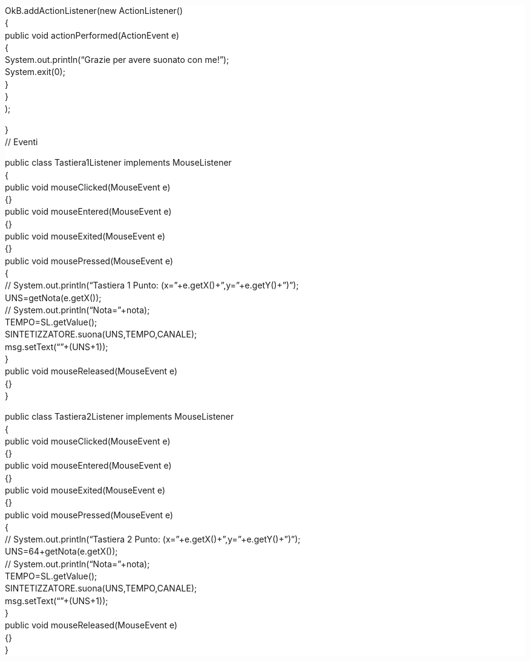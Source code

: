 OkB.addActionListener\(new ActionListener\(\)  
{  
public void actionPerformed\(ActionEvent e\)  
{  
System.out.println\(“Grazie per avere suonato con me!”\);  
System.exit\(0\);  
}  
}  
\);

}  
// Eventi

public class Tastiera1Listener implements MouseListener  
{  
public void mouseClicked\(MouseEvent e\)  
{}  
public void mouseEntered\(MouseEvent e\)  
{}  
public void mouseExited\(MouseEvent e\)  
{}  
public void mousePressed\(MouseEvent e\)  
{  
// System.out.println\(“Tastiera 1 Punto: \(x=”+e.getX\(\)+”,y=”+e.getY\(\)+”\)”\);  
UNS=getNota\(e.getX\(\)\);  
// System.out.println\(“Nota=”+nota\);  
TEMPO=SL.getValue\(\);  
SINTETIZZATORE.suona\(UNS,TEMPO,CANALE\);  
msg.setText\(“”+\(UNS+1\)\);  
}  
public void mouseReleased\(MouseEvent e\)  
{}  
}

public class Tastiera2Listener implements MouseListener  
{  
public void mouseClicked\(MouseEvent e\)  
{}  
public void mouseEntered\(MouseEvent e\)  
{}  
public void mouseExited\(MouseEvent e\)  
{}  
public void mousePressed\(MouseEvent e\)  
{  
// System.out.println\(“Tastiera 2 Punto: \(x=”+e.getX\(\)+”,y=”+e.getY\(\)+”\)”\);  
UNS=64+getNota\(e.getX\(\)\);  
// System.out.println\(“Nota=”+nota\);  
TEMPO=SL.getValue\(\);  
SINTETIZZATORE.suona\(UNS,TEMPO,CANALE\);  
msg.setText\(“”+\(UNS+1\)\);  
}  
public void mouseReleased\(MouseEvent e\)  
{}  
}
